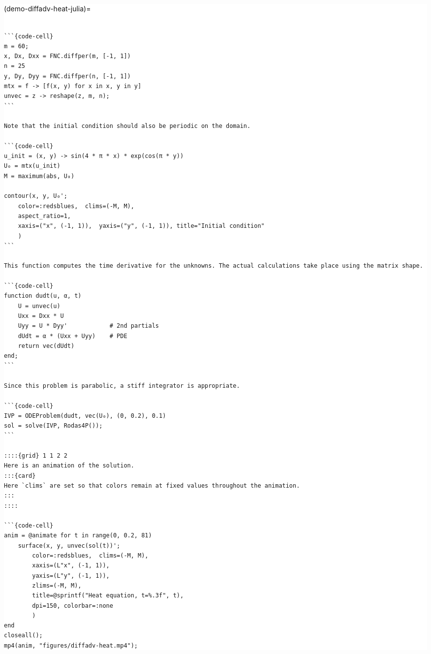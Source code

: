 (demo-diffadv-heat-julia)=
``````{dropdown} @demo-diffadv-heat

```{code-cell}
m = 60;
x, Dx, Dxx = FNC.diffper(m, [-1, 1])
n = 25
y, Dy, Dyy = FNC.diffper(n, [-1, 1])
mtx = f -> [f(x, y) for x in x, y in y]
unvec = z -> reshape(z, m, n);
```

Note that the initial condition should also be periodic on the domain.

```{code-cell}
u_init = (x, y) -> sin(4 * π * x) * exp(cos(π * y))
U₀ = mtx(u_init)
M = maximum(abs, U₀)

contour(x, y, U₀';
    color=:redsblues,  clims=(-M, M), 
    aspect_ratio=1,
    xaxis=("x", (-1, 1)),  yaxis=("y", (-1, 1)), title="Initial condition"
    )
```

This function computes the time derivative for the unknowns. The actual calculations take place using the matrix shape.

```{code-cell}
function dudt(u, α, t)
    U = unvec(u)
    Uxx = Dxx * U
    Uyy = U * Dyy'            # 2nd partials
    dUdt = α * (Uxx + Uyy)    # PDE
    return vec(dUdt)
end;
```

Since this problem is parabolic, a stiff integrator is appropriate.

```{code-cell}
IVP = ODEProblem(dudt, vec(U₀), (0, 0.2), 0.1)
sol = solve(IVP, Rodas4P());
```

::::{grid} 1 1 2 2
Here is an animation of the solution.
:::{card}
Here `clims` are set so that colors remain at fixed values throughout the animation.
:::
::::

```{code-cell}
anim = @animate for t in range(0, 0.2, 81)
    surface(x, y, unvec(sol(t))';
        color=:redsblues,  clims=(-M, M),
        xaxis=(L"x", (-1, 1)), 
        yaxis=(L"y", (-1, 1)), 
        zlims=(-M, M),
        title=@sprintf("Heat equation, t=%.3f", t),
        dpi=150, colorbar=:none
        )
end
closeall();
mp4(anim, "figures/diffadv-heat.mp4");
``````